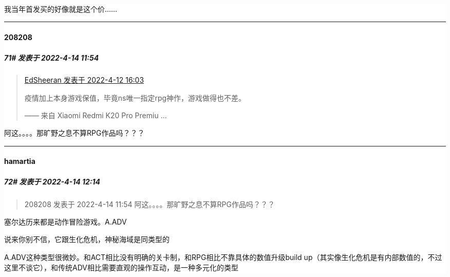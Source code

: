 我当年首发买的好像就是这个价……



*****

####  208208  
##### 71#       发表于 2022-4-14 11:54

<blockquote><a href="httphttps://bbs.saraba1st.com/2b/forum.php?mod=redirect&amp;goto=findpost&amp;pid=55421715&amp;ptid=2064173" target="_blank">EdSheeran 发表于 2022-4-12 16:03</a>

疫情加上本身游戏保值，毕竟ns唯一指定rpg神作，游戏做得也不差。

—— 来自 Xiaomi Redmi K20 Pro Premiu ...</blockquote>
阿这。。。。那旷野之息不算RPG作品吗？？？



*****

####  hamartia  
##### 72#       发表于 2022-4-14 12:14

<blockquote>208208 发表于 2022-4-14 11:54
阿这。。。。那旷野之息不算RPG作品吗？？？</blockquote>
塞尔达历来都是动作冒险游戏。A.ADV

说来你别不信，它跟生化危机，神秘海域是同类型的

A.ADV这种类型很微妙。和ACT相比没有明确的关卡制，和RPG相比不靠具体的数值升级build up（其实像生化危机是有内部数值的，不过这里不谈它），和传统ADV相比需要直观的操作互动，是一种多元化的类型

